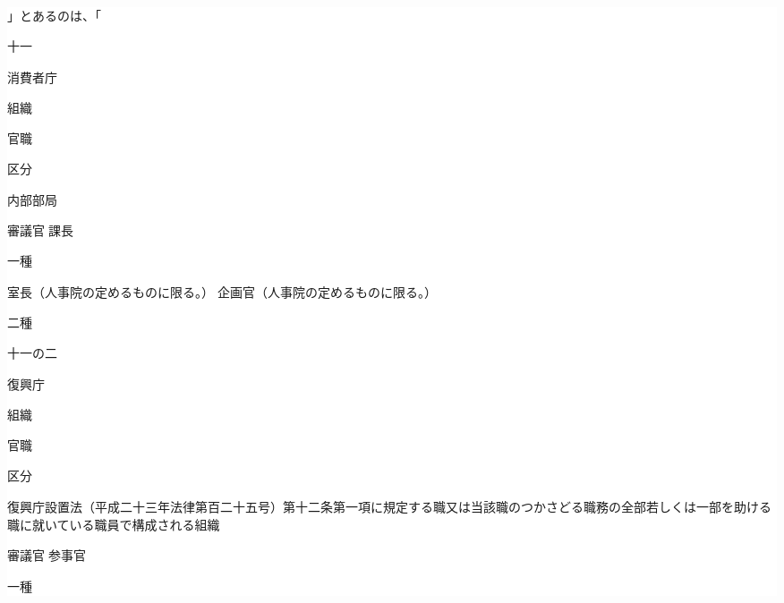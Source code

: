 



」とあるのは、「

十一

消費者庁





組織


官職


区分




内部部局


審議官
課長


一種




室長（人事院の定めるものに限る。）
企画官（人事院の定めるものに限る。）


二種






十一の二

復興庁





組織


官職


区分




復興庁設置法（平成二十三年法律第百二十五号）第十二条第一項に規定する職又は当該職のつかさどる職務の全部若しくは一部を助ける職に就いている職員で構成される組織


審議官
参事官


一種
